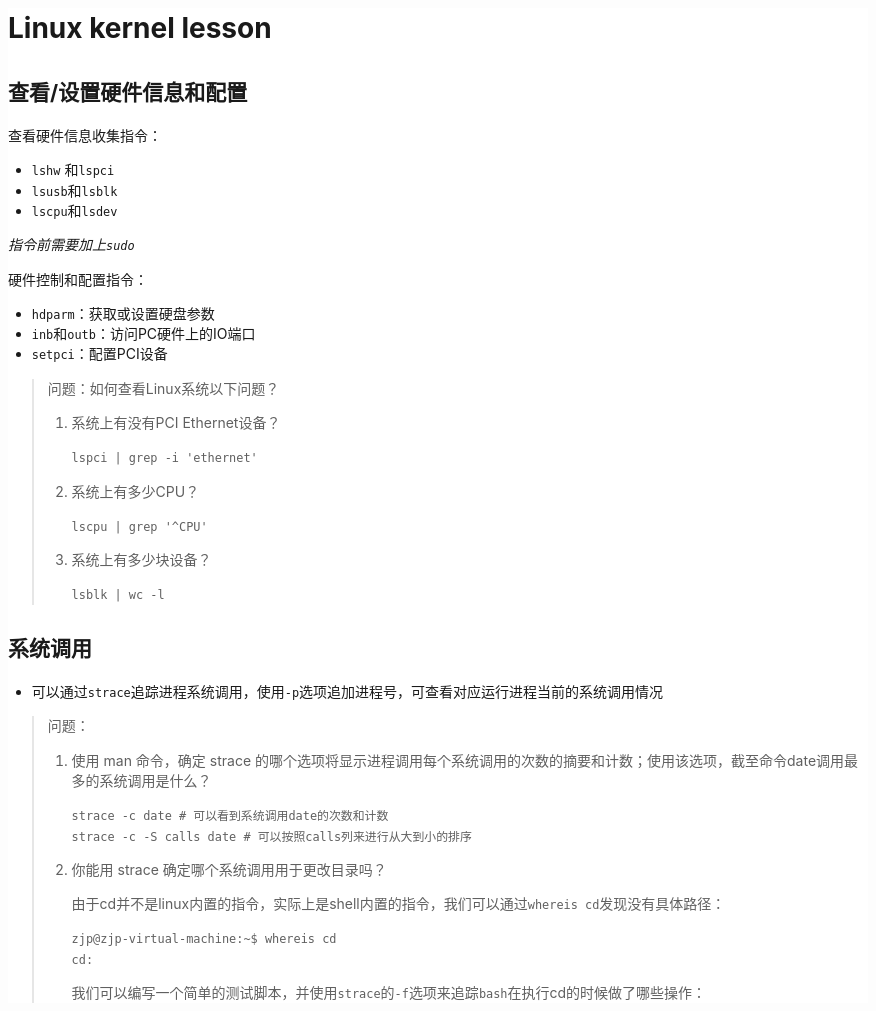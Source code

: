 # Linux kernel lesson 

## 查看/设置硬件信息和配置

查看硬件信息收集指令：

* `lshw` 和`lspci`
* `lsusb`和`lsblk`
* `lscpu`和`lsdev`

*指令前需要加上`sudo`*

硬件控制和配置指令：

* `hdparm`：获取或设置硬盘参数
* `inb`和`outb`：访问PC硬件上的IO端口
* `setpci`：配置PCI设备

> 问题：如何查看Linux系统以下问题？
>
> 1. 系统上有没有PCI Ethernet设备？
>
>    ```shell
>    lspci | grep -i 'ethernet'
>    ```
>
> 2. 系统上有多少CPU？
>
>    ```shell
>    lscpu | grep '^CPU'
>    ```
>
> 3. 系统上有多少块设备？
>
>    ```shell
>    lsblk | wc -l
>    ```
>
>    



## 系统调用

* 可以通过`strace`追踪进程系统调用，使用`-p`选项追加进程号，可查看对应运行进程当前的系统调用情况

> 问题：
>
> 1. 使用 man 命令，确定 strace 的哪个选项将显示进程调用每个系统调用的次数的摘要和计数；使用该选项，截至命令date调用最多的系统调用是什么？
>
>    ```shell
>    strace -c date # 可以看到系统调用date的次数和计数
>    strace -c -S calls date # 可以按照calls列来进行从大到小的排序
>    ```
>
> 2. 你能用 strace 确定哪个系统调用用于更改目录吗？
>
>    由于cd并不是linux内置的指令，实际上是shell内置的指令，我们可以通过`whereis cd`发现没有具体路径：
>
>    ```shell
>    zjp@zjp-virtual-machine:~$ whereis cd
>    cd:
>    ```
>
>    我们可以编写一个简单的测试脚本，并使用`strace`的`-f`选项来追踪`bash`在执行cd的时候做了哪些操作：